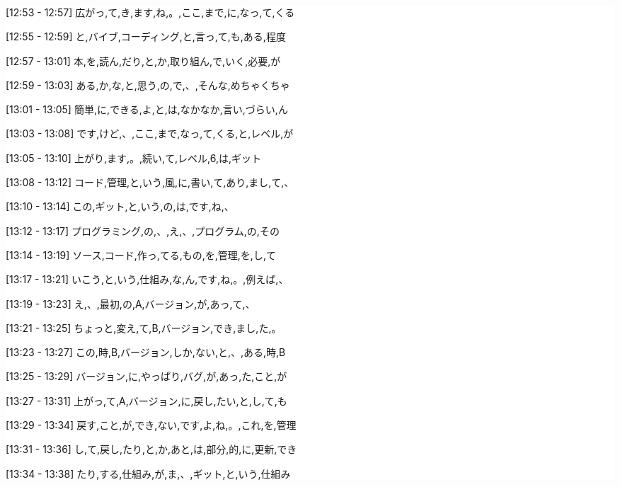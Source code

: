 [12:53 - 12:57]
広がっ,て,き,ます,ね,。,ここ,まで,に,なっ,て,くる

[12:55 - 12:59]
と,バイブ,コーディング,と,言っ,て,も,ある,程度

[12:57 - 13:01]
本,を,読ん,だり,と,か,取り組ん,で,いく,必要,が

[12:59 - 13:03]
ある,か,な,と,思う,の,で,、,そんな,めちゃくちゃ

[13:01 - 13:05]
簡単,に,できる,よ,と,は,なかなか,言い,づらい,ん

[13:03 - 13:08]
です,けど,、,ここ,まで,なっ,て,くる,と,レベル,が

[13:05 - 13:10]
上がり,ます,。,続い,て,レベル,6,は,ギット

[13:08 - 13:12]
コード,管理,と,いう,風,に,書い,て,あり,まし,て,、

[13:10 - 13:14]
この,ギット,と,いう,の,は,です,ね,、

[13:12 - 13:17]
プログラミング,の,、,え,、,プログラム,の,その

[13:14 - 13:19]
ソース,コード,作っ,てる,もの,を,管理,を,し,て

[13:17 - 13:21]
いこう,と,いう,仕組み,な,ん,です,ね,。,例えば,、

[13:19 - 13:23]
え,、,最初,の,A,バージョン,が,あっ,て,、

[13:21 - 13:25]
ちょっと,変え,て,B,バージョン,でき,まし,た,。

[13:23 - 13:27]
この,時,B,バージョン,しか,ない,と,、,ある,時,B

[13:25 - 13:29]
バージョン,に,やっぱり,バグ,が,あっ,た,こと,が

[13:27 - 13:31]
上がっ,て,A,バージョン,に,戻し,たい,と,し,て,も

[13:29 - 13:34]
戻す,こと,が,でき,ない,です,よ,ね,。,これ,を,管理

[13:31 - 13:36]
し,て,戻し,たり,と,か,あと,は,部分,的,に,更新,でき

[13:34 - 13:38]
たり,する,仕組み,が,ま,、,ギット,と,いう,仕組み
